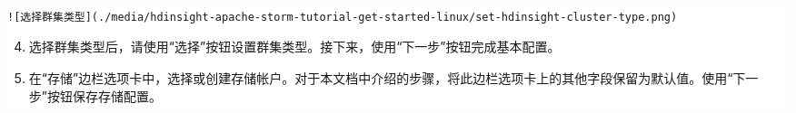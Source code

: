     ![选择群集类型](./media/hdinsight-apache-storm-tutorial-get-started-linux/set-hdinsight-cluster-type.png)  


4. 选择群集类型后，请使用“选择”按钮设置群集类型。接下来，使用“下一步”按钮完成基本配置。

5. 在“存储”边栏选项卡中，选择或创建存储帐户。对于本文档中介绍的步骤，将此边栏选项卡上的其他字段保留为默认值。使用“下一步”按钮保存存储配置。
